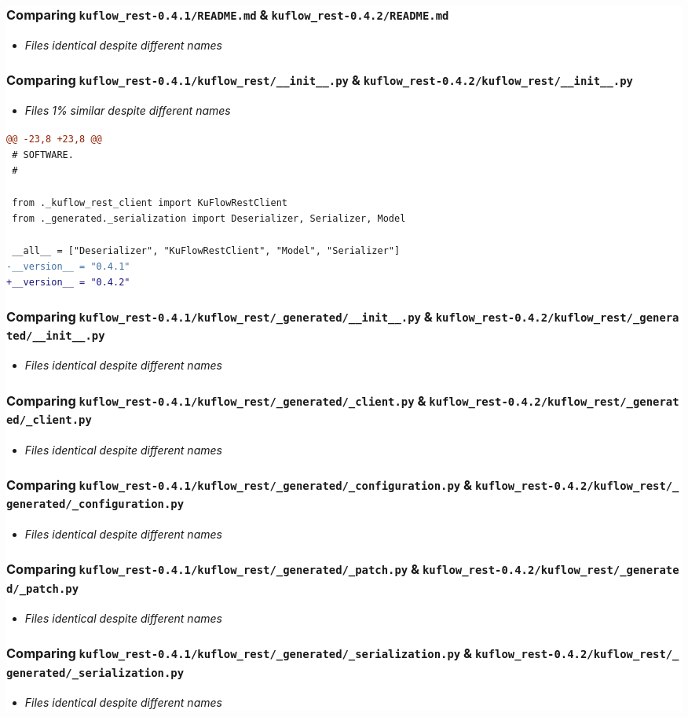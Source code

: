 ### Comparing `kuflow_rest-0.4.1/README.md` & `kuflow_rest-0.4.2/README.md`

 * *Files identical despite different names*

### Comparing `kuflow_rest-0.4.1/kuflow_rest/__init__.py` & `kuflow_rest-0.4.2/kuflow_rest/__init__.py`

 * *Files 1% similar despite different names*

```diff
@@ -23,8 +23,8 @@
 # SOFTWARE.
 #
 
 from ._kuflow_rest_client import KuFlowRestClient
 from ._generated._serialization import Deserializer, Serializer, Model
 
 __all__ = ["Deserializer", "KuFlowRestClient", "Model", "Serializer"]
-__version__ = "0.4.1"
+__version__ = "0.4.2"
```

### Comparing `kuflow_rest-0.4.1/kuflow_rest/_generated/__init__.py` & `kuflow_rest-0.4.2/kuflow_rest/_generated/__init__.py`

 * *Files identical despite different names*

### Comparing `kuflow_rest-0.4.1/kuflow_rest/_generated/_client.py` & `kuflow_rest-0.4.2/kuflow_rest/_generated/_client.py`

 * *Files identical despite different names*

### Comparing `kuflow_rest-0.4.1/kuflow_rest/_generated/_configuration.py` & `kuflow_rest-0.4.2/kuflow_rest/_generated/_configuration.py`

 * *Files identical despite different names*

### Comparing `kuflow_rest-0.4.1/kuflow_rest/_generated/_patch.py` & `kuflow_rest-0.4.2/kuflow_rest/_generated/_patch.py`

 * *Files identical despite different names*

### Comparing `kuflow_rest-0.4.1/kuflow_rest/_generated/_serialization.py` & `kuflow_rest-0.4.2/kuflow_rest/_generated/_serialization.py`

 * *Files identical despite different names*
